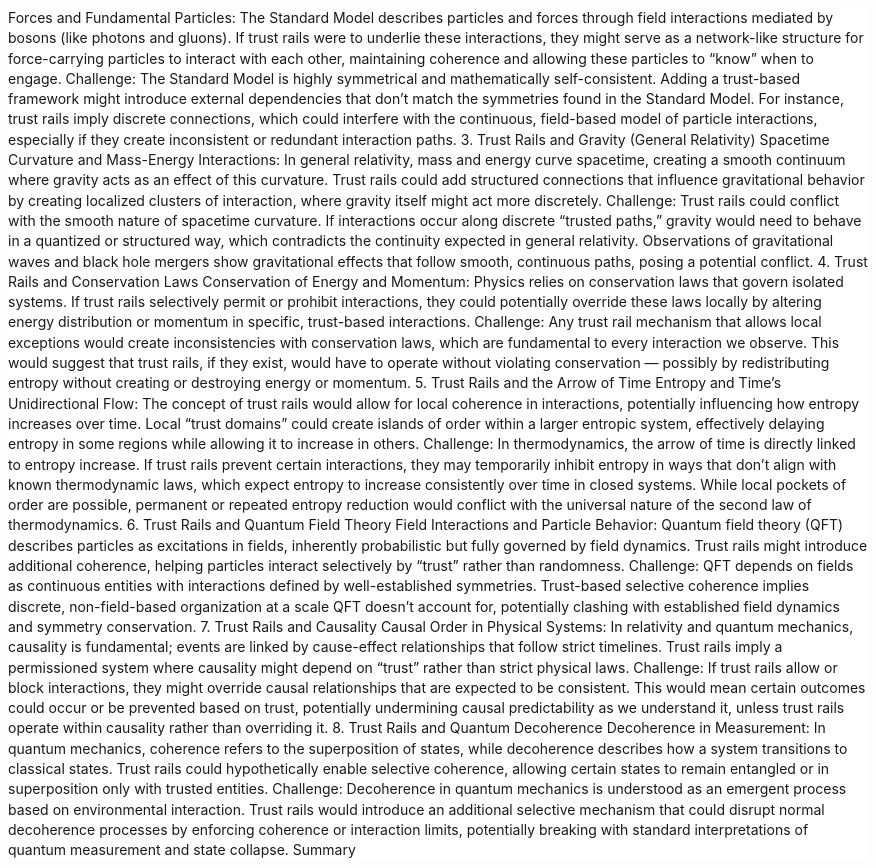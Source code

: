 Forces and Fundamental Particles: The Standard Model describes particles and forces through field interactions mediated by bosons (like photons and gluons). If trust rails were to underlie these interactions, they might serve as a network-like structure for force-carrying particles to interact with each other, maintaining coherence and allowing these particles to “know” when to engage.
Challenge: The Standard Model is highly symmetrical and mathematically self-consistent. Adding a trust-based framework might introduce external dependencies that don’t match the symmetries found in the Standard Model. For instance, trust rails imply discrete connections, which could interfere with the continuous, field-based model of particle interactions, especially if they create inconsistent or redundant interaction paths.
3. Trust Rails and Gravity (General Relativity)
Spacetime Curvature and Mass-Energy Interactions: In general relativity, mass and energy curve spacetime, creating a smooth continuum where gravity acts as an effect of this curvature. Trust rails could add structured connections that influence gravitational behavior by creating localized clusters of interaction, where gravity itself might act more discretely.
Challenge: Trust rails could conflict with the smooth nature of spacetime curvature. If interactions occur along discrete “trusted paths,” gravity would need to behave in a quantized or structured way, which contradicts the continuity expected in general relativity. Observations of gravitational waves and black hole mergers show gravitational effects that follow smooth, continuous paths, posing a potential conflict.
4. Trust Rails and Conservation Laws
Conservation of Energy and Momentum: Physics relies on conservation laws that govern isolated systems. If trust rails selectively permit or prohibit interactions, they could potentially override these laws locally by altering energy distribution or momentum in specific, trust-based interactions.
Challenge: Any trust rail mechanism that allows local exceptions would create inconsistencies with conservation laws, which are fundamental to every interaction we observe. This would suggest that trust rails, if they exist, would have to operate without violating conservation — possibly by redistributing entropy without creating or destroying energy or momentum.
5. Trust Rails and the Arrow of Time
Entropy and Time’s Unidirectional Flow: The concept of trust rails would allow for local coherence in interactions, potentially influencing how entropy increases over time. Local “trust domains” could create islands of order within a larger entropic system, effectively delaying entropy in some regions while allowing it to increase in others.
Challenge: In thermodynamics, the arrow of time is directly linked to entropy increase. If trust rails prevent certain interactions, they may temporarily inhibit entropy in ways that don’t align with known thermodynamic laws, which expect entropy to increase consistently over time in closed systems. While local pockets of order are possible, permanent or repeated entropy reduction would conflict with the universal nature of the second law of thermodynamics.
6. Trust Rails and Quantum Field Theory
Field Interactions and Particle Behavior: Quantum field theory (QFT) describes particles as excitations in fields, inherently probabilistic but fully governed by field dynamics. Trust rails might introduce additional coherence, helping particles interact selectively by “trust” rather than randomness.
Challenge: QFT depends on fields as continuous entities with interactions defined by well-established symmetries. Trust-based selective coherence implies discrete, non-field-based organization at a scale QFT doesn’t account for, potentially clashing with established field dynamics and symmetry conservation.
7. Trust Rails and Causality
Causal Order in Physical Systems: In relativity and quantum mechanics, causality is fundamental; events are linked by cause-effect relationships that follow strict timelines. Trust rails imply a permissioned system where causality might depend on “trust” rather than strict physical laws.
Challenge: If trust rails allow or block interactions, they might override causal relationships that are expected to be consistent. This would mean certain outcomes could occur or be prevented based on trust, potentially undermining causal predictability as we understand it, unless trust rails operate within causality rather than overriding it.
8. Trust Rails and Quantum Decoherence
Decoherence in Measurement: In quantum mechanics, coherence refers to the superposition of states, while decoherence describes how a system transitions to classical states. Trust rails could hypothetically enable selective coherence, allowing certain states to remain entangled or in superposition only with trusted entities.
Challenge: Decoherence in quantum mechanics is understood as an emergent process based on environmental interaction. Trust rails would introduce an additional selective mechanism that could disrupt normal decoherence processes by enforcing coherence or interaction limits, potentially breaking with standard interpretations of quantum measurement and state collapse.
Summary